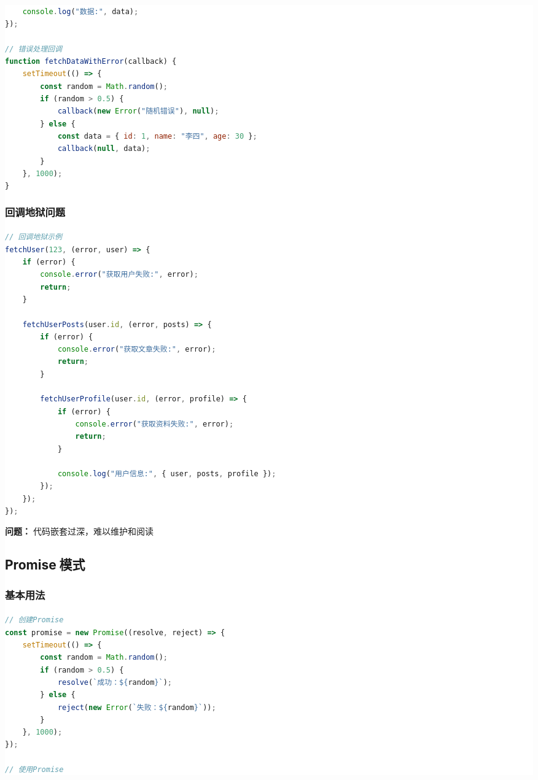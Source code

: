 ```javascript
    console.log("数据:", data);
});

// 错误处理回调
function fetchDataWithError(callback) {
    setTimeout(() => {
        const random = Math.random();
        if (random > 0.5) {
            callback(new Error("随机错误"), null);
        } else {
            const data = { id: 1, name: "李四", age: 30 };
            callback(null, data);
        }
    }, 1000);
}
```

### 回调地狱问题
```javascript
// 回调地狱示例
fetchUser(123, (error, user) => {
    if (error) {
        console.error("获取用户失败:", error);
        return;
    }
    
    fetchUserPosts(user.id, (error, posts) => {
        if (error) {
            console.error("获取文章失败:", error);
            return;
        }
        
        fetchUserProfile(user.id, (error, profile) => {
            if (error) {
                console.error("获取资料失败:", error);
                return;
            }
            
            console.log("用户信息:", { user, posts, profile });
        });
    });
});
```

**问题：** 代码嵌套过深，难以维护和阅读

## Promise 模式

### 基本用法
```javascript
// 创建Promise
const promise = new Promise((resolve, reject) => {
    setTimeout(() => {
        const random = Math.random();
        if (random > 0.5) {
            resolve(`成功：${random}`);
        } else {
            reject(new Error(`失败：${random}`));
        }
    }, 1000);
});

// 使用Promise
```